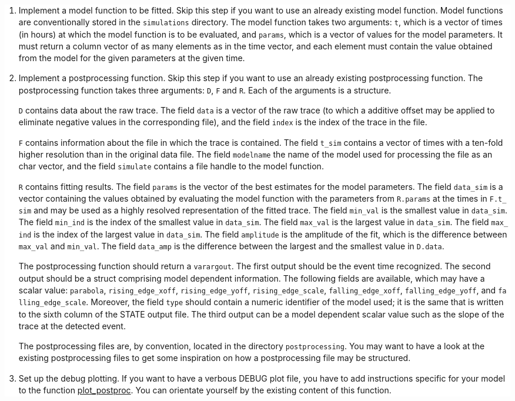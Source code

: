 1. Implement a model function to be fitted.
    Skip this step if you want to use an already existing model function.
    Model functions are conventionally stored in the `simulations` directory.
    The model function takes two arguments: `t`, which is a vector of times (in hours) at which the model function is to be evaluated, and `params`, which is a vector of values for the model parameters.
    It must return a column vector of as many elements as in the time vector, and each element must contain the value obtained from the model for the given parameters at the given time.

2. Implement a postprocessing function.
    Skip this step if you want to use an already existing postprocessing function.
    The postprocessing function takes three arguments: `D`, `F` and `R`.
    Each of the arguments is a structure.

    `D` contains data about the raw trace. The field `data` is a vector of the raw trace (to which a additive offset may be applied to eliminate negative values in the corresponding file), and the field `index` is the index of the trace in the file.

    `F` contains information about the file in which the trace is contained.
    The field `t_sim` contains a vector of times with a ten-fold higher resolution than in the original data file.
    The field `modelname` the name of the model used for processing the file as an char vector, and the field `simulate` contains a file handle to the model function.

    `R` contains fitting results.
    The field `params` is the vector of the best estimates for the model parameters.
    The field `data_sim` is a vector containing the values obtained by evaluating the model function with the parameters from `R.params` at the times in `F.t_sim` and may be used as a highly resolved representation of the fitted trace.
    The field `min_val` is the smallest value in `data_sim`.
    The field `min_ind` is the index of the smallest value in `data_sim`.
    The field `max_val` is the largest value in `data_sim`.
    The field `max_ind` is the index of the largest value in `data_sim`.
    The field `amplitude` is the amplitude of the fit, which is the difference between `max_val` and `min_val`.
    The field `data_amp` is the difference between the largest and the smallest value in `D.data`.

    The postprocessing function should return a `varargout`.
    The first output should be the event time recognized.
    The second output should be a struct comprising model dependent information. The following fields are available, which may have a scalar value: `parabola`, `rising_edge_xoff`, `rising_edge_yoff`, `rising_edge_scale`, `falling_edge_xoff`, `falling_edge_yoff`, and `falling_edge_scale`.
    Moreover, the field `type` should contain a numeric identifier of the model used; it is the same that is written to the sixth column of the STATE output file.
    The third output can be a model dependent scalar value such as the slope of the trace at the detected event.

    The postprocessing files are, by convention, located in the directory `postprocessing`.
    You may want to have a look at the existing postprocessing files to get some inspiration on how a postprocessing file may be structured.

3. Set up the debug plotting.
    If you want to have a verbous DEBUG plot file, you have to add instructions specific for your model to the function [plot_postproc](postprocessing/plot_postproc.m).
    You can orientate yourself by the existing content of this function.
